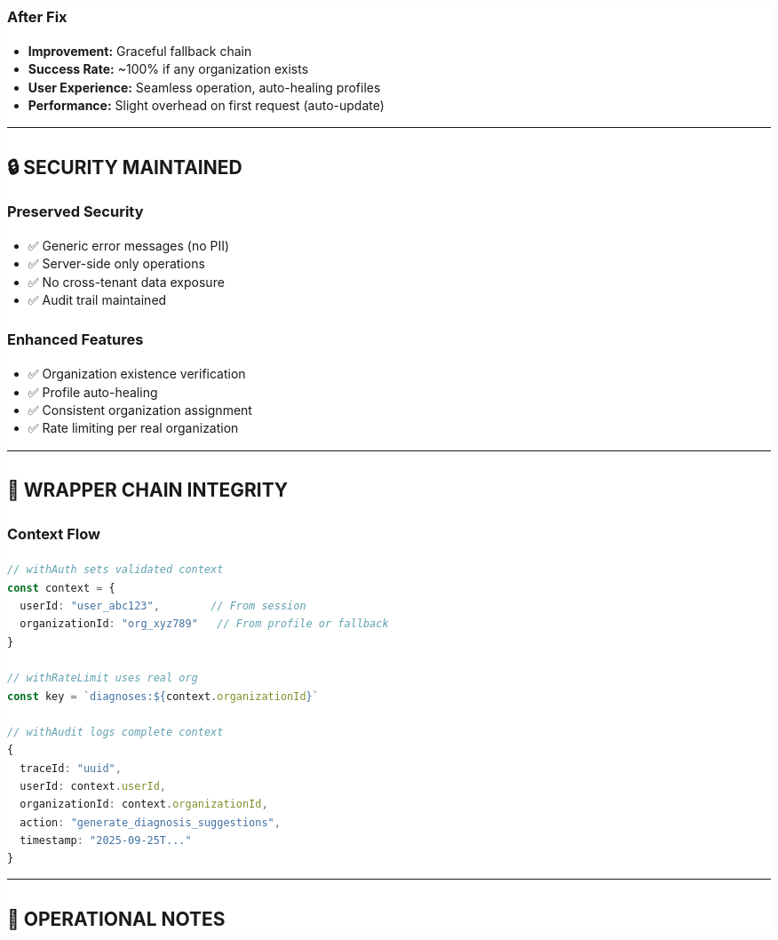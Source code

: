 ### After Fix
- **Improvement:** Graceful fallback chain
- **Success Rate:** ~100% if any organization exists
- **User Experience:** Seamless operation, auto-healing profiles
- **Performance:** Slight overhead on first request (auto-update)

---

## 🔒 SECURITY MAINTAINED

### Preserved Security
- ✅ Generic error messages (no PII)
- ✅ Server-side only operations
- ✅ No cross-tenant data exposure
- ✅ Audit trail maintained

### Enhanced Features
- ✅ Organization existence verification
- ✅ Profile auto-healing
- ✅ Consistent organization assignment
- ✅ Rate limiting per real organization

---

## 🚦 WRAPPER CHAIN INTEGRITY

### Context Flow
```typescript
// withAuth sets validated context
const context = {
  userId: "user_abc123",        // From session
  organizationId: "org_xyz789"   // From profile or fallback
}

// withRateLimit uses real org
const key = `diagnoses:${context.organizationId}`

// withAudit logs complete context
{
  traceId: "uuid",
  userId: context.userId,
  organizationId: context.organizationId,
  action: "generate_diagnosis_suggestions",
  timestamp: "2025-09-25T..."
}
```

---

## 🌱 OPERATIONAL NOTES
